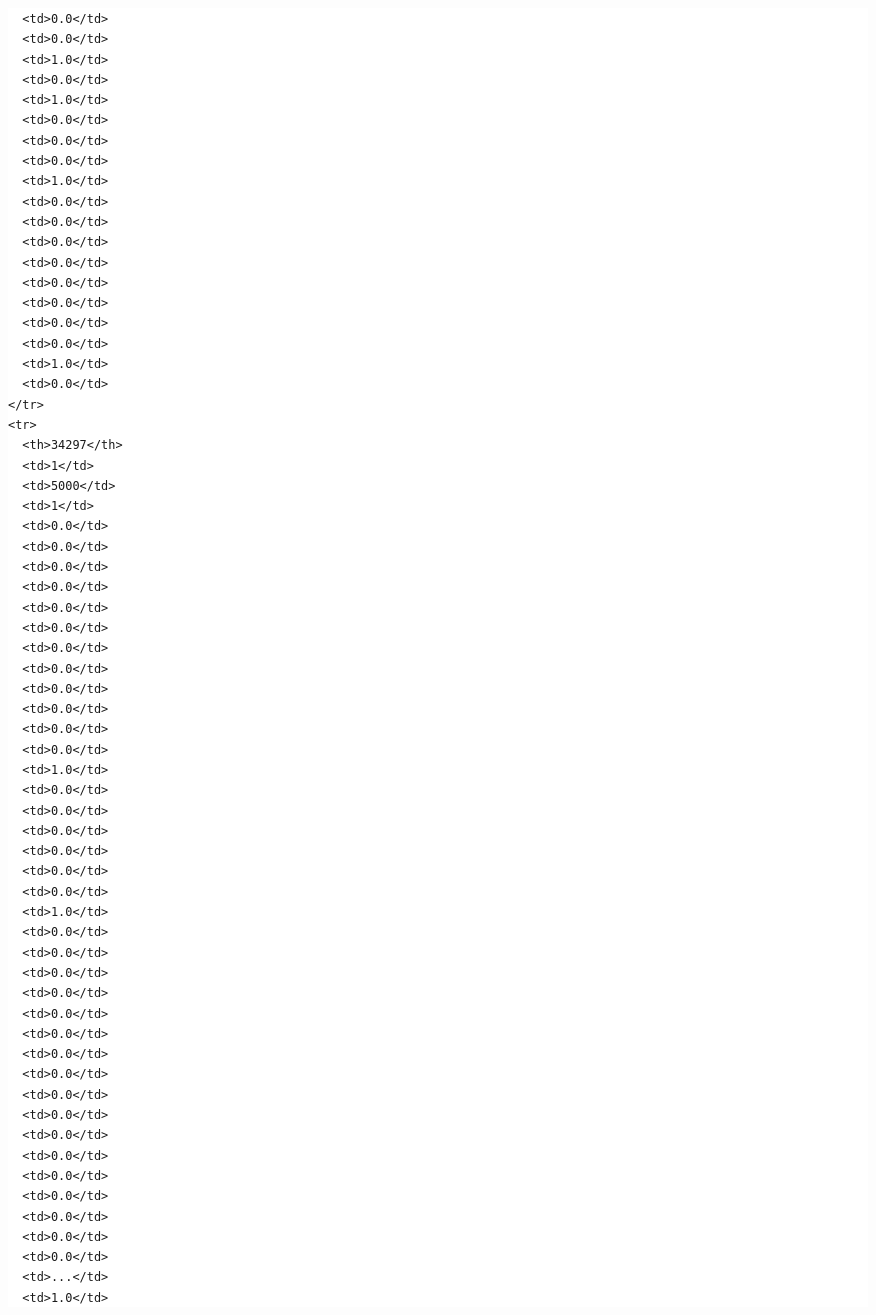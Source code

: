       <td>0.0</td>
      <td>0.0</td>
      <td>1.0</td>
      <td>0.0</td>
      <td>1.0</td>
      <td>0.0</td>
      <td>0.0</td>
      <td>0.0</td>
      <td>1.0</td>
      <td>0.0</td>
      <td>0.0</td>
      <td>0.0</td>
      <td>0.0</td>
      <td>0.0</td>
      <td>0.0</td>
      <td>0.0</td>
      <td>0.0</td>
      <td>1.0</td>
      <td>0.0</td>
    </tr>
    <tr>
      <th>34297</th>
      <td>1</td>
      <td>5000</td>
      <td>1</td>
      <td>0.0</td>
      <td>0.0</td>
      <td>0.0</td>
      <td>0.0</td>
      <td>0.0</td>
      <td>0.0</td>
      <td>0.0</td>
      <td>0.0</td>
      <td>0.0</td>
      <td>0.0</td>
      <td>0.0</td>
      <td>0.0</td>
      <td>1.0</td>
      <td>0.0</td>
      <td>0.0</td>
      <td>0.0</td>
      <td>0.0</td>
      <td>0.0</td>
      <td>0.0</td>
      <td>1.0</td>
      <td>0.0</td>
      <td>0.0</td>
      <td>0.0</td>
      <td>0.0</td>
      <td>0.0</td>
      <td>0.0</td>
      <td>0.0</td>
      <td>0.0</td>
      <td>0.0</td>
      <td>0.0</td>
      <td>0.0</td>
      <td>0.0</td>
      <td>0.0</td>
      <td>0.0</td>
      <td>0.0</td>
      <td>0.0</td>
      <td>0.0</td>
      <td>...</td>
      <td>1.0</td>